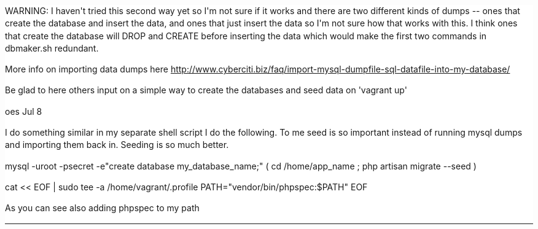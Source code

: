 WARNING: I haven't tried this second way yet so I'm not sure if it works and there are two different kinds of dumps -- ones that create the database and insert the data, and ones that just insert the data so I'm not sure how that works with this. I think ones that create the database will DROP and CREATE before inserting the data which would make the first two commands in dbmaker.sh redundant.

More info on importing data dumps here http://www.cyberciti.biz/faq/import-mysql-dumpfile-sql-datafile-into-my-database/

Be glad to here others input on a simple way to create the databases and seed data on 'vagrant up'



oes
Jul 8

I do something similar in my separate shell script I do the following. To me seed is so important instead of running mysql dumps and importing them back in. Seeding is so much better.

mysql -uroot -psecret -e"create database my_database_name;"
( cd /home/app_name ; php artisan migrate --seed )

cat << EOF | sudo tee -a /home/vagrant/.profile
PATH="vendor/bin/phpspec:\$PATH"
EOF

As you can see also adding phpspec to my path

___


